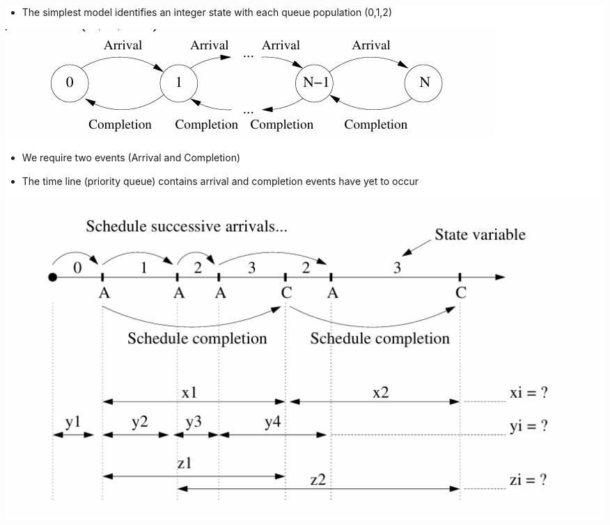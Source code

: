 


- The simplest model identifies an integer state with each queue population (0,1,2)




![slide43](../../../../../assets/Imperial/50008/lecture7-slide10.png)




- We require two events (Arrival and Completion)




-  The time line (priority queue) contains arrival and completion events have yet to occur




![slide43](../../../../../assets/Imperial/50008/lecture7-slide11.png)






